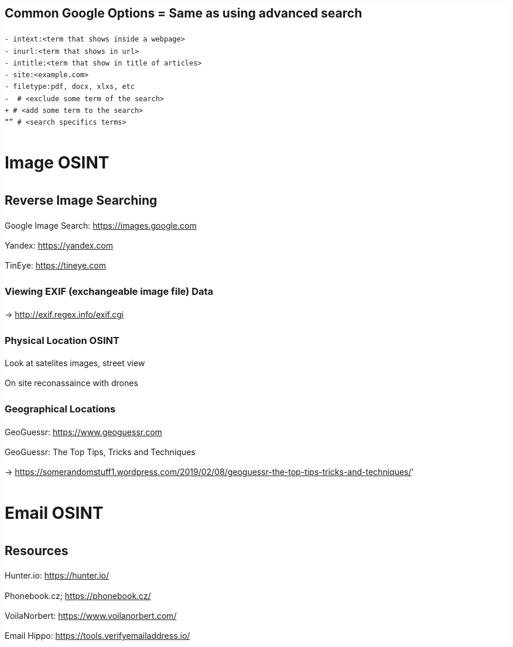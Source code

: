 ## Common Google Options = Same as using advanced search
```
- intext:<term that shows inside a webpage>
- inurl:<term that shows in url>
- intitle:<term that show in title of articles>
- site:<example.com>
- filetype:pdf, docx, xlxs, etc
-  # <exclude some term of the search>
+ # <add some term to the search>
“” # <search specifics terms>
```

# Image OSINT


## Reverse Image Searching

Google Image Search: https://images.google.com

Yandex: https://yandex.com

TinEye:  https://tineye.com

### Viewing EXIF (exchangeable image file) Data
→ http://exif.regex.info/exif.cgi

### Physical Location OSINT
Look at satelites images, street view

On site reconassaince with drones

### Geographical Locations
GeoGuessr: https://www.geoguessr.com

GeoGuessr: The Top Tips, Tricks and Techniques 

→ https://somerandomstuff1.wordpress.com/2019/02/08/geoguessr-the-top-tips-tricks-and-techniques/'



# Email OSINT

## Resources

Hunter.io: https://hunter.io/

Phonebook.cz; https://phonebook.cz/

VoilaNorbert: https://www.voilanorbert.com/

Email Hippo: https://tools.verifyemailaddress.io/
